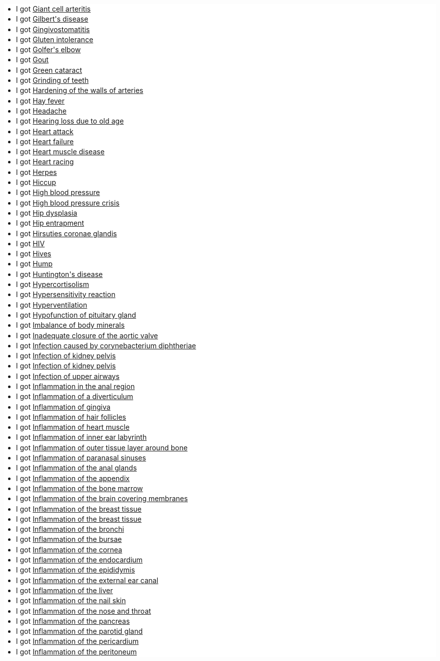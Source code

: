- I got [Giant cell arteritis](desease)
- I got [Gilbert's disease](desease)
- I got [Gingivostomatitis](desease)
- I got [Gluten intolerance](desease)
- I got [Golfer's elbow](desease)
- I got [Gout](desease)
- I got [Green cataract](desease)
- I got [Grinding of teeth](desease)
- I got [Hardening of the walls of arteries](desease)
- I got [Hay fever](desease)
- I got [Headache](desease)
- I got [Hearing loss due to old age](desease)
- I got [Heart attack](desease)
- I got [Heart failure](desease)
- I got [Heart muscle disease](desease)
- I got [Heart racing](desease)
- I got [Herpes](desease)
- I got [Hiccup](desease)
- I got [High blood pressure](desease)
- I got [High blood pressure crisis](desease)
- I got [Hip dysplasia](desease)
- I got [Hip entrapment](desease)
- I got [Hirsuties coronae glandis](desease)
- I got [HIV](desease)
- I got [Hives](desease)
- I got [Hump](desease)
- I got [Huntington's disease](desease)
- I got [Hypercortisolism](desease)
- I got [Hypersensitivity reaction](desease)
- I got [Hyperventilation](desease)
- I got [Hypofunction of pituitary gland](desease)
- I got [Imbalance of body minerals](desease)
- I got [Inadequate closure of the aortic valve](desease)
- I got [Infection caused by corynebacterium diphtheriae](desease)
- I got [Infection of kidney pelvis](desease)
- I got [Infection of kidney pelvis](desease)
- I got [Infection of upper airways](desease)
- I got [Inflammation in the anal region](desease)
- I got [Inflammation of a diverticulum](desease)
- I got [Inflammation of gingiva](desease)
- I got [Inflammation of hair follicles](desease)
- I got [Inflammation of heart muscle](desease)
- I got [Inflammation of inner ear labyrinth](desease)
- I got [Inflammation of outer tissue layer around bone](desease)
- I got [Inflammation of paranasal sinuses](desease)
- I got [Inflammation of the anal glands](desease)
- I got [Inflammation of the appendix](desease)
- I got [Inflammation of the bone marrow](desease)
- I got [Inflammation of the brain covering membranes](desease)
- I got [Inflammation of the breast tissue](desease)
- I got [Inflammation of the breast tissue](desease)
- I got [Inflammation of the bronchi](desease)
- I got [Inflammation of the bursae](desease)
- I got [Inflammation of the cornea](desease)
- I got [Inflammation of the endocardium](desease)
- I got [Inflammation of the epididymis](desease)
- I got [Inflammation of the external ear canal](desease)
- I got [Inflammation of the liver](desease)
- I got [Inflammation of the nail skin](desease)
- I got [Inflammation of the nose and throat](desease)
- I got [Inflammation of the pancreas](desease)
- I got [Inflammation of the parotid gland](desease)
- I got [Inflammation of the pericardium](desease)
- I got [Inflammation of the peritoneum](desease)